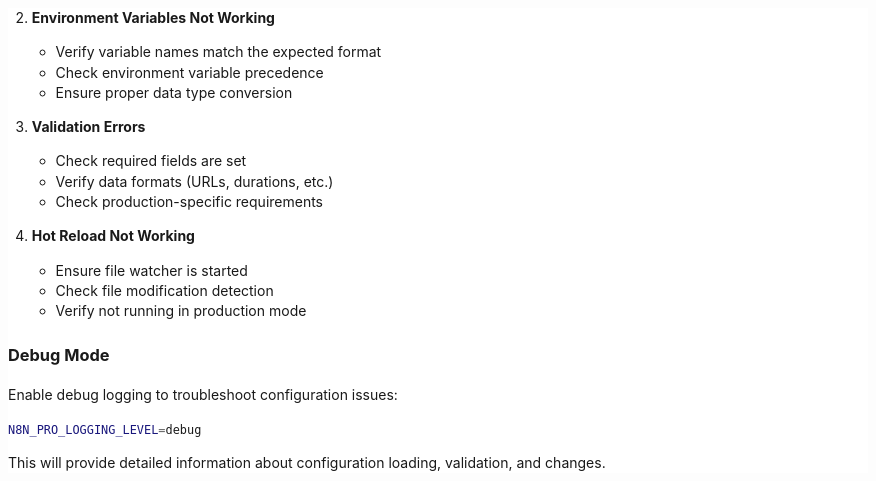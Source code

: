 2. **Environment Variables Not Working**
   - Verify variable names match the expected format
   - Check environment variable precedence
   - Ensure proper data type conversion

3. **Validation Errors**
   - Check required fields are set
   - Verify data formats (URLs, durations, etc.)
   - Check production-specific requirements

4. **Hot Reload Not Working**
   - Ensure file watcher is started
   - Check file modification detection
   - Verify not running in production mode

### Debug Mode

Enable debug logging to troubleshoot configuration issues:

```bash
N8N_PRO_LOGGING_LEVEL=debug
```

This will provide detailed information about configuration loading, validation, and changes.